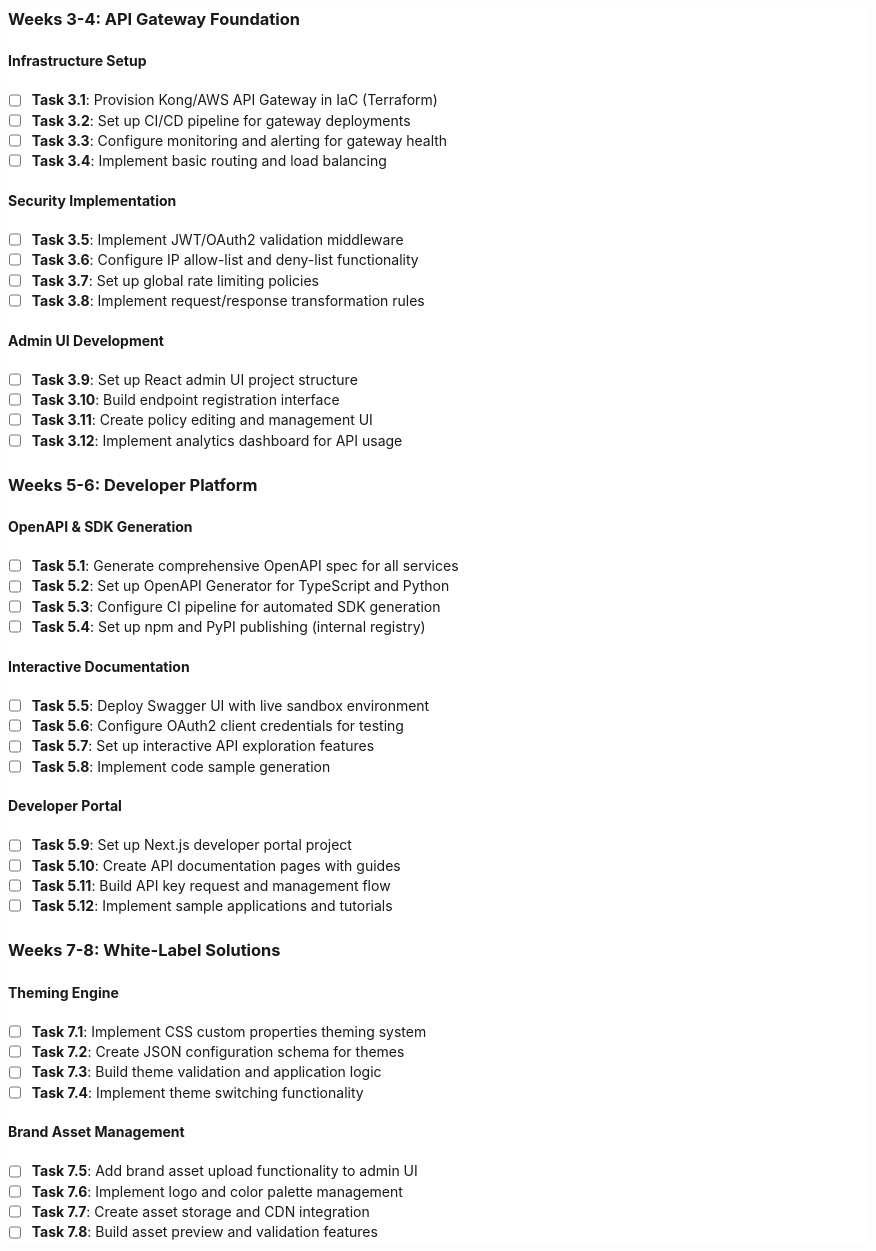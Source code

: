 ### Weeks 3-4: API Gateway Foundation

#### Infrastructure Setup
- [ ] **Task 3.1**: Provision Kong/AWS API Gateway in IaC (Terraform)
- [ ] **Task 3.2**: Set up CI/CD pipeline for gateway deployments
- [ ] **Task 3.3**: Configure monitoring and alerting for gateway health
- [ ] **Task 3.4**: Implement basic routing and load balancing

#### Security Implementation
- [ ] **Task 3.5**: Implement JWT/OAuth2 validation middleware
- [ ] **Task 3.6**: Configure IP allow-list and deny-list functionality
- [ ] **Task 3.7**: Set up global rate limiting policies
- [ ] **Task 3.8**: Implement request/response transformation rules

#### Admin UI Development
- [ ] **Task 3.9**: Set up React admin UI project structure
- [ ] **Task 3.10**: Build endpoint registration interface
- [ ] **Task 3.11**: Create policy editing and management UI
- [ ] **Task 3.12**: Implement analytics dashboard for API usage

### Weeks 5-6: Developer Platform

#### OpenAPI & SDK Generation
- [ ] **Task 5.1**: Generate comprehensive OpenAPI spec for all services
- [ ] **Task 5.2**: Set up OpenAPI Generator for TypeScript and Python
- [ ] **Task 5.3**: Configure CI pipeline for automated SDK generation
- [ ] **Task 5.4**: Set up npm and PyPI publishing (internal registry)

#### Interactive Documentation
- [ ] **Task 5.5**: Deploy Swagger UI with live sandbox environment
- [ ] **Task 5.6**: Configure OAuth2 client credentials for testing
- [ ] **Task 5.7**: Set up interactive API exploration features
- [ ] **Task 5.8**: Implement code sample generation

#### Developer Portal
- [ ] **Task 5.9**: Set up Next.js developer portal project
- [ ] **Task 5.10**: Create API documentation pages with guides
- [ ] **Task 5.11**: Build API key request and management flow
- [ ] **Task 5.12**: Implement sample applications and tutorials

### Weeks 7-8: White-Label Solutions

#### Theming Engine
- [ ] **Task 7.1**: Implement CSS custom properties theming system
- [ ] **Task 7.2**: Create JSON configuration schema for themes
- [ ] **Task 7.3**: Build theme validation and application logic
- [ ] **Task 7.4**: Implement theme switching functionality

#### Brand Asset Management
- [ ] **Task 7.5**: Add brand asset upload functionality to admin UI
- [ ] **Task 7.6**: Implement logo and color palette management
- [ ] **Task 7.7**: Create asset storage and CDN integration
- [ ] **Task 7.8**: Build asset preview and validation features
